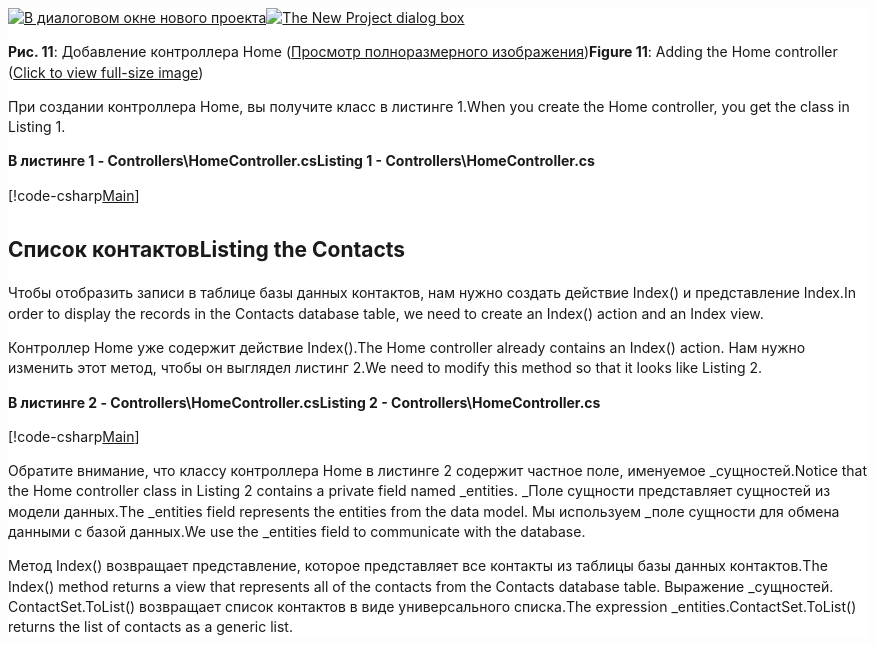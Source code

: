 
<span data-ttu-id="d9cce-288">[![В диалоговом окне нового проекта](iteration-1-create-the-application-cs/_static/image11.jpg)](iteration-1-create-the-application-cs/_static/image21.png)</span><span class="sxs-lookup"><span data-stu-id="d9cce-288">[![The New Project dialog box](iteration-1-create-the-application-cs/_static/image11.jpg)](iteration-1-create-the-application-cs/_static/image21.png)</span></span>

<span data-ttu-id="d9cce-289">**Рис. 11**: Добавление контроллера Home ([Просмотр полноразмерного изображения](iteration-1-create-the-application-cs/_static/image22.png))</span><span class="sxs-lookup"><span data-stu-id="d9cce-289">**Figure 11**: Adding the Home controller ([Click to view full-size image](iteration-1-create-the-application-cs/_static/image22.png))</span></span>


<span data-ttu-id="d9cce-290">При создании контроллера Home, вы получите класс в листинге 1.</span><span class="sxs-lookup"><span data-stu-id="d9cce-290">When you create the Home controller, you get the class in Listing 1.</span></span>

<span data-ttu-id="d9cce-291">**В листинге 1 - Controllers\HomeController.cs**</span><span class="sxs-lookup"><span data-stu-id="d9cce-291">**Listing 1 - Controllers\HomeController.cs**</span></span>

[!code-csharp[Main](iteration-1-create-the-application-cs/samples/sample1.cs)]

## <a name="listing-the-contacts"></a><span data-ttu-id="d9cce-292">Список контактов</span><span class="sxs-lookup"><span data-stu-id="d9cce-292">Listing the Contacts</span></span>

<span data-ttu-id="d9cce-293">Чтобы отобразить записи в таблице базы данных контактов, нам нужно создать действие Index() и представление Index.</span><span class="sxs-lookup"><span data-stu-id="d9cce-293">In order to display the records in the Contacts database table, we need to create an Index() action and an Index view.</span></span>

<span data-ttu-id="d9cce-294">Контроллер Home уже содержит действие Index().</span><span class="sxs-lookup"><span data-stu-id="d9cce-294">The Home controller already contains an Index() action.</span></span> <span data-ttu-id="d9cce-295">Нам нужно изменить этот метод, чтобы он выглядел листинг 2.</span><span class="sxs-lookup"><span data-stu-id="d9cce-295">We need to modify this method so that it looks like Listing 2.</span></span>

<span data-ttu-id="d9cce-296">**В листинге 2 - Controllers\HomeController.cs**</span><span class="sxs-lookup"><span data-stu-id="d9cce-296">**Listing 2 - Controllers\HomeController.cs**</span></span>

[!code-csharp[Main](iteration-1-create-the-application-cs/samples/sample2.cs)]

<span data-ttu-id="d9cce-297">Обратите внимание, что классу контроллера Home в листинге 2 содержит частное поле, именуемое \_сущностей.</span><span class="sxs-lookup"><span data-stu-id="d9cce-297">Notice that the Home controller class in Listing 2 contains a private field named \_entities.</span></span> <span data-ttu-id="d9cce-298">\_Поле сущности представляет сущностей из модели данных.</span><span class="sxs-lookup"><span data-stu-id="d9cce-298">The \_entities field represents the entities from the data model.</span></span> <span data-ttu-id="d9cce-299">Мы используем \_поле сущности для обмена данными с базой данных.</span><span class="sxs-lookup"><span data-stu-id="d9cce-299">We use the \_entities field to communicate with the database.</span></span>

<span data-ttu-id="d9cce-300">Метод Index() возвращает представление, которое представляет все контакты из таблицы базы данных контактов.</span><span class="sxs-lookup"><span data-stu-id="d9cce-300">The Index() method returns a view that represents all of the contacts from the Contacts database table.</span></span> <span data-ttu-id="d9cce-301">Выражение \_сущностей. ContactSet.ToList() возвращает список контактов в виде универсального списка.</span><span class="sxs-lookup"><span data-stu-id="d9cce-301">The expression \_entities.ContactSet.ToList() returns the list of contacts as a generic list.</span></span>
